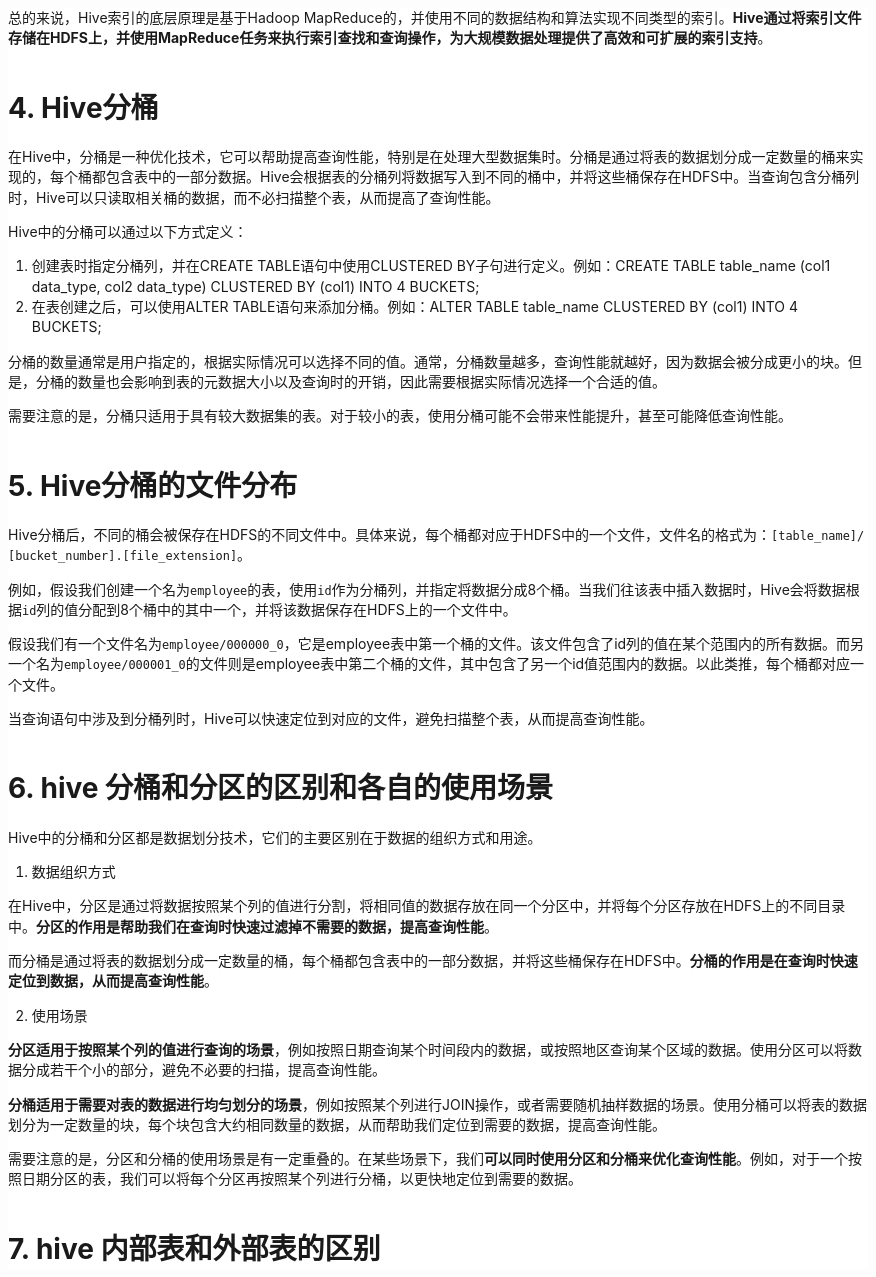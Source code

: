 总的来说，Hive索引的底层原理是基于Hadoop MapReduce的，并使用不同的数据结构和算法实现不同类型的索引。**Hive通过将索引文件存储在HDFS上，并使用MapReduce任务来执行索引查找和查询操作，为大规模数据处理提供了高效和可扩展的索引支持**。

# 4. Hive分桶

在Hive中，分桶是一种优化技术，它可以帮助提高查询性能，特别是在处理大型数据集时。分桶是通过将表的数据划分成一定数量的桶来实现的，每个桶都包含表中的一部分数据。Hive会根据表的分桶列将数据写入到不同的桶中，并将这些桶保存在HDFS中。当查询包含分桶列时，Hive可以只读取相关桶的数据，而不必扫描整个表，从而提高了查询性能。

Hive中的分桶可以通过以下方式定义：

1. 创建表时指定分桶列，并在CREATE TABLE语句中使用CLUSTERED BY子句进行定义。例如：CREATE TABLE table_name (col1 data_type, col2 data_type) CLUSTERED BY (col1) INTO 4 BUCKETS;
2. 在表创建之后，可以使用ALTER TABLE语句来添加分桶。例如：ALTER TABLE table_name CLUSTERED BY (col1) INTO 4 BUCKETS;

分桶的数量通常是用户指定的，根据实际情况可以选择不同的值。通常，分桶数量越多，查询性能就越好，因为数据会被分成更小的块。但是，分桶的数量也会影响到表的元数据大小以及查询时的开销，因此需要根据实际情况选择一个合适的值。

需要注意的是，分桶只适用于具有较大数据集的表。对于较小的表，使用分桶可能不会带来性能提升，甚至可能降低查询性能。

# 5. Hive分桶的文件分布

Hive分桶后，不同的桶会被保存在HDFS的不同文件中。具体来说，每个桶都对应于HDFS中的一个文件，文件名的格式为：`[table_name]/[bucket_number].[file_extension]`。

例如，假设我们创建一个名为`employee`的表，使用`id`作为分桶列，并指定将数据分成8个桶。当我们往该表中插入数据时，Hive会将数据根据`id`列的值分配到8个桶中的其中一个，并将该数据保存在HDFS上的一个文件中。

假设我们有一个文件名为`employee/000000_0`，它是employee表中第一个桶的文件。该文件包含了id列的值在某个范围内的所有数据。而另一个名为`employee/000001_0`的文件则是employee表中第二个桶的文件，其中包含了另一个id值范围内的数据。以此类推，每个桶都对应一个文件。

当查询语句中涉及到分桶列时，Hive可以快速定位到对应的文件，避免扫描整个表，从而提高查询性能。

# 6. hive 分桶和分区的区别和各自的使用场景

Hive中的分桶和分区都是数据划分技术，它们的主要区别在于数据的组织方式和用途。

1. 数据组织方式

在Hive中，分区是通过将数据按照某个列的值进行分割，将相同值的数据存放在同一个分区中，并将每个分区存放在HDFS上的不同目录中。**分区的作用是帮助我们在查询时快速过滤掉不需要的数据，提高查询性能**。

而分桶是通过将表的数据划分成一定数量的桶，每个桶都包含表中的一部分数据，并将这些桶保存在HDFS中。**分桶的作用是在查询时快速定位到数据，从而提高查询性能**。

2. 使用场景

**分区适用于按照某个列的值进行查询的场景**，例如按照日期查询某个时间段内的数据，或按照地区查询某个区域的数据。使用分区可以将数据分成若干个小的部分，避免不必要的扫描，提高查询性能。

**分桶适用于需要对表的数据进行均匀划分的场景**，例如按照某个列进行JOIN操作，或者需要随机抽样数据的场景。使用分桶可以将表的数据划分为一定数量的块，每个块包含大约相同数量的数据，从而帮助我们定位到需要的数据，提高查询性能。

需要注意的是，分区和分桶的使用场景是有一定重叠的。在某些场景下，我们**可以同时使用分区和分桶来优化查询性能**。例如，对于一个按照日期分区的表，我们可以将每个分区再按照某个列进行分桶，以更快地定位到需要的数据。

# 7. hive 内部表和外部表的区别
